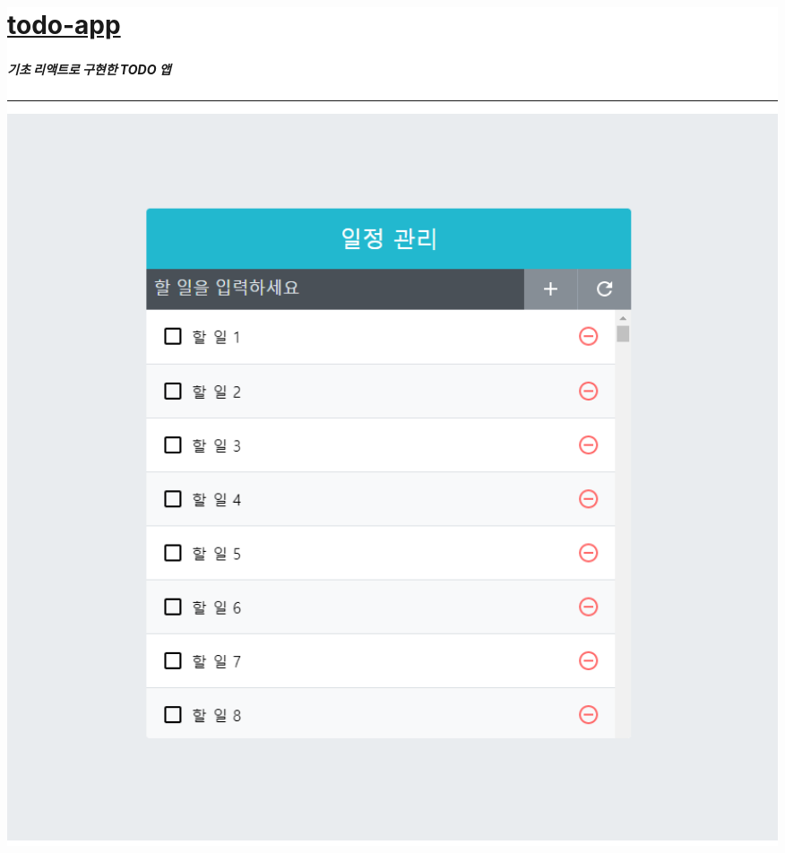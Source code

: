 # [todo-app](https://bear-bear-bear.github.io/todo-app/)    
    
##### 기초 리액트로 구현한 TODO 앱      

---
    
<img src="https://github.com/bear-bear-bear/todo-app/blob/master/preview.PNG" width="100%">